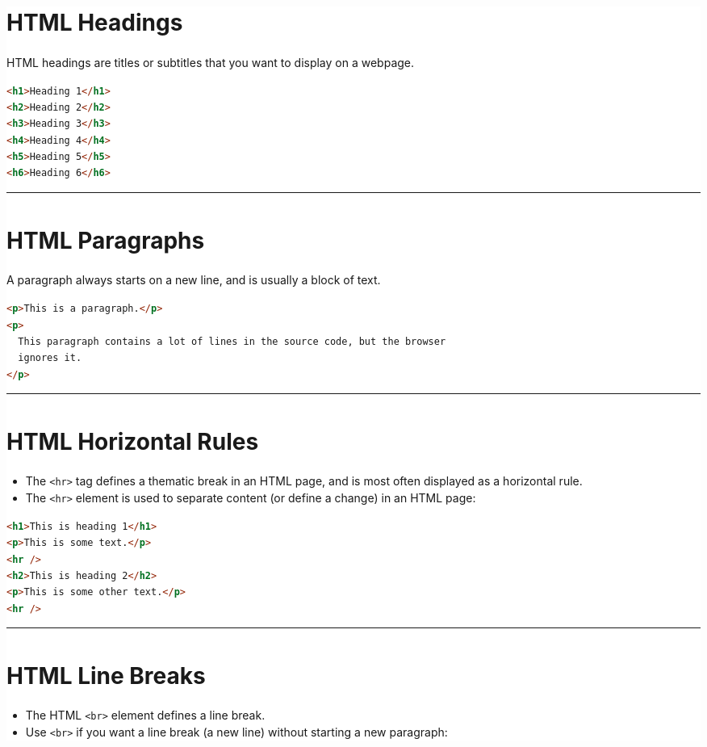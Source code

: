 
# HTML Headings

HTML headings are titles or subtitles that you want to display on a webpage.

```html
<h1>Heading 1</h1>
<h2>Heading 2</h2>
<h3>Heading 3</h3>
<h4>Heading 4</h4>
<h5>Heading 5</h5>
<h6>Heading 6</h6>
```

---

# HTML Paragraphs

A paragraph always starts on a new line, and is usually a block of text.

```html
<p>This is a paragraph.</p>
<p>
  This paragraph contains a lot of lines in the source code, but the browser
  ignores it.
</p>
```

---

# HTML Horizontal Rules

- The `<hr>` tag defines a thematic break in an HTML page, and is most often displayed as a horizontal rule.
- The `<hr>` element is used to separate content (or define a change) in an HTML page:

```html
<h1>This is heading 1</h1>
<p>This is some text.</p>
<hr />
<h2>This is heading 2</h2>
<p>This is some other text.</p>
<hr />
```

---

# HTML Line Breaks

- The HTML `<br>` element defines a line break.
- Use `<br>` if you want a line break (a new line) without starting a new paragraph:
